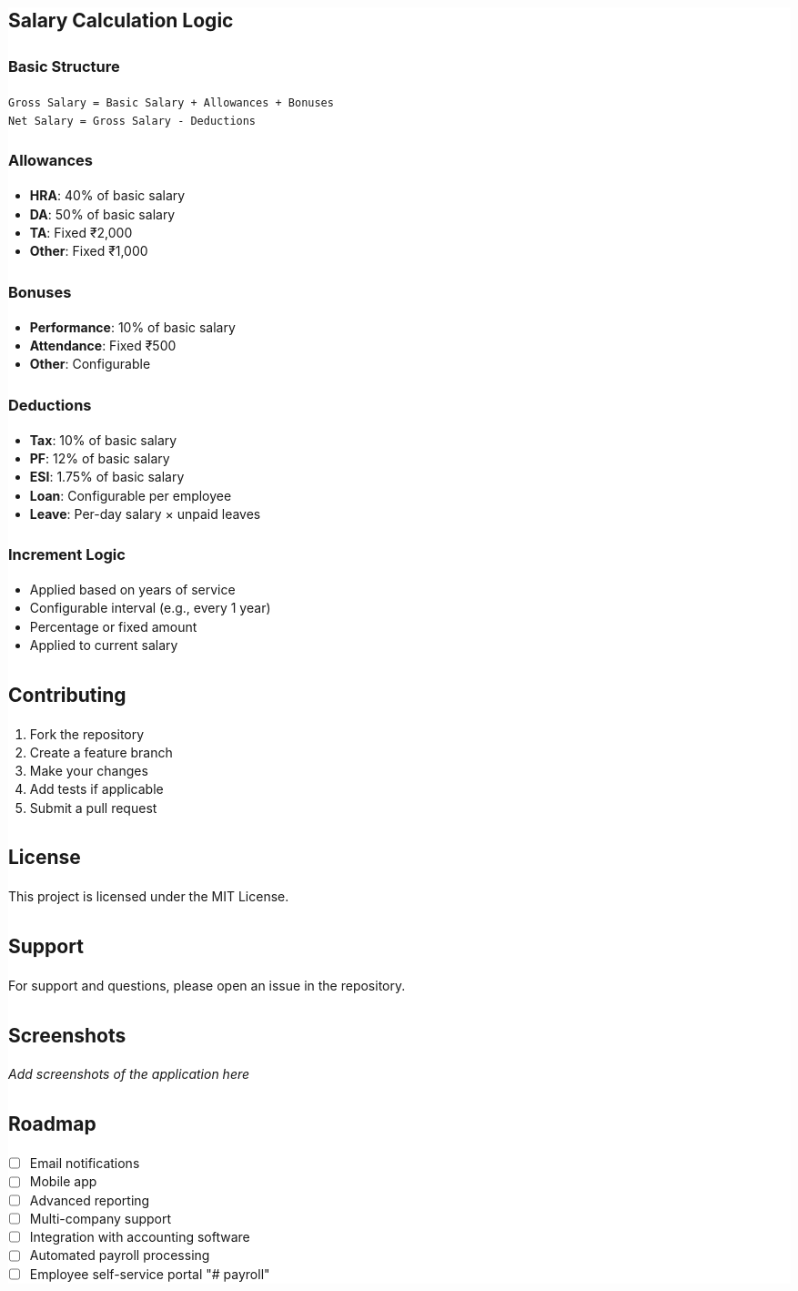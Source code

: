 ## Salary Calculation Logic

### Basic Structure
```
Gross Salary = Basic Salary + Allowances + Bonuses
Net Salary = Gross Salary - Deductions
```

### Allowances
- **HRA**: 40% of basic salary
- **DA**: 50% of basic salary
- **TA**: Fixed ₹2,000
- **Other**: Fixed ₹1,000

### Bonuses
- **Performance**: 10% of basic salary
- **Attendance**: Fixed ₹500
- **Other**: Configurable

### Deductions
- **Tax**: 10% of basic salary
- **PF**: 12% of basic salary
- **ESI**: 1.75% of basic salary
- **Loan**: Configurable per employee
- **Leave**: Per-day salary × unpaid leaves

### Increment Logic
- Applied based on years of service
- Configurable interval (e.g., every 1 year)
- Percentage or fixed amount
- Applied to current salary

## Contributing

1. Fork the repository
2. Create a feature branch
3. Make your changes
4. Add tests if applicable
5. Submit a pull request

## License

This project is licensed under the MIT License.

## Support

For support and questions, please open an issue in the repository.

## Screenshots

*Add screenshots of the application here*

## Roadmap

- [ ] Email notifications
- [ ] Mobile app
- [ ] Advanced reporting
- [ ] Multi-company support
- [ ] Integration with accounting software
- [ ] Automated payroll processing
- [ ] Employee self-service portal "# payroll" 
